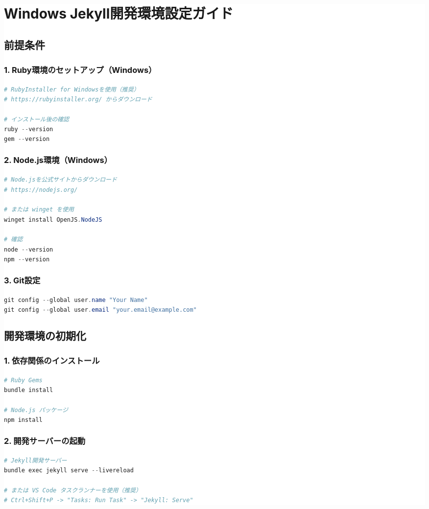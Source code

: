 # Windows Jekyll開発環境設定ガイド

## 前提条件

### 1. Ruby環境のセットアップ（Windows）
```powershell
# RubyInstaller for Windowsを使用（推奨）
# https://rubyinstaller.org/ からダウンロード

# インストール後の確認
ruby --version
gem --version
```

### 2. Node.js環境（Windows）
```powershell
# Node.jsを公式サイトからダウンロード
# https://nodejs.org/

# または winget を使用
winget install OpenJS.NodeJS

# 確認
node --version
npm --version
```

### 3. Git設定
```powershell
git config --global user.name "Your Name"
git config --global user.email "your.email@example.com"
```

## 開発環境の初期化

### 1. 依存関係のインストール
```powershell
# Ruby Gems
bundle install

# Node.js パッケージ
npm install
```

### 2. 開発サーバーの起動
```powershell
# Jekyll開発サーバー
bundle exec jekyll serve --livereload

# または VS Code タスクランナーを使用（推奨）
# Ctrl+Shift+P -> "Tasks: Run Task" -> "Jekyll: Serve"
```
